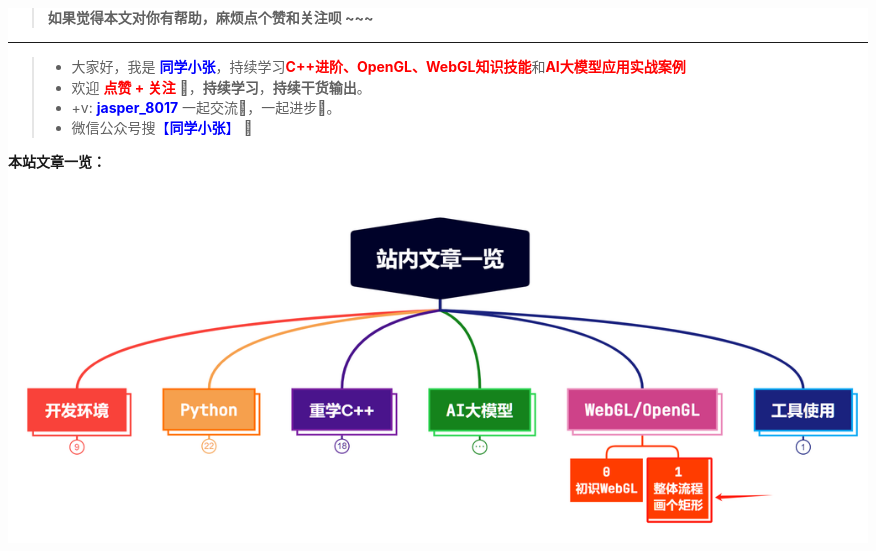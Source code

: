 > **如果觉得本文对你有帮助，麻烦点个赞和关注呗 ~~~**

---

> - 大家好，我是 <font color=blue>**同学小张**</font>，持续学习<font color=red>**C++进阶、OpenGL、WebGL知识技能**</font>和<font color=red>**AI大模型应用实战案例**</font>
> - 欢迎 <font color=red>**点赞 + 关注**</font> 👏，**持续学习**，**持续干货输出**。
> - +v: <font color=blue>**jasper_8017**</font> 一起交流💬，一起进步💪。
> - 微信公众号搜<font color=blue>【**同学小张**】</font> 🙏

**本站文章一览：**

![alt text](image-1.png)